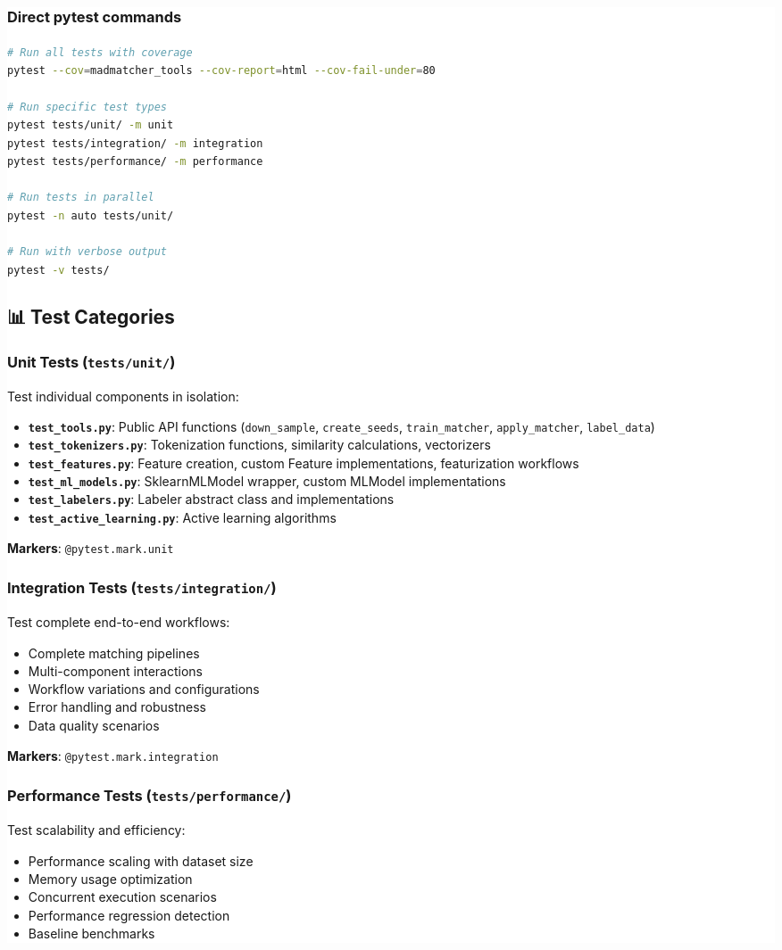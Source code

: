 ### Direct pytest commands

```bash
# Run all tests with coverage
pytest --cov=madmatcher_tools --cov-report=html --cov-fail-under=80

# Run specific test types
pytest tests/unit/ -m unit
pytest tests/integration/ -m integration
pytest tests/performance/ -m performance

# Run tests in parallel
pytest -n auto tests/unit/

# Run with verbose output
pytest -v tests/
```

## 📊 Test Categories

### Unit Tests (`tests/unit/`)

Test individual components in isolation:

- **`test_tools.py`**: Public API functions (`down_sample`, `create_seeds`, `train_matcher`, `apply_matcher`, `label_data`)
- **`test_tokenizers.py`**: Tokenization functions, similarity calculations, vectorizers
- **`test_features.py`**: Feature creation, custom Feature implementations, featurization workflows
- **`test_ml_models.py`**: SklearnMLModel wrapper, custom MLModel implementations
- **`test_labelers.py`**: Labeler abstract class and implementations
- **`test_active_learning.py`**: Active learning algorithms

**Markers**: `@pytest.mark.unit`

### Integration Tests (`tests/integration/`)

Test complete end-to-end workflows:

- Complete matching pipelines
- Multi-component interactions
- Workflow variations and configurations
- Error handling and robustness
- Data quality scenarios

**Markers**: `@pytest.mark.integration`

### Performance Tests (`tests/performance/`)

Test scalability and efficiency:

- Performance scaling with dataset size
- Memory usage optimization
- Concurrent execution scenarios
- Performance regression detection
- Baseline benchmarks
